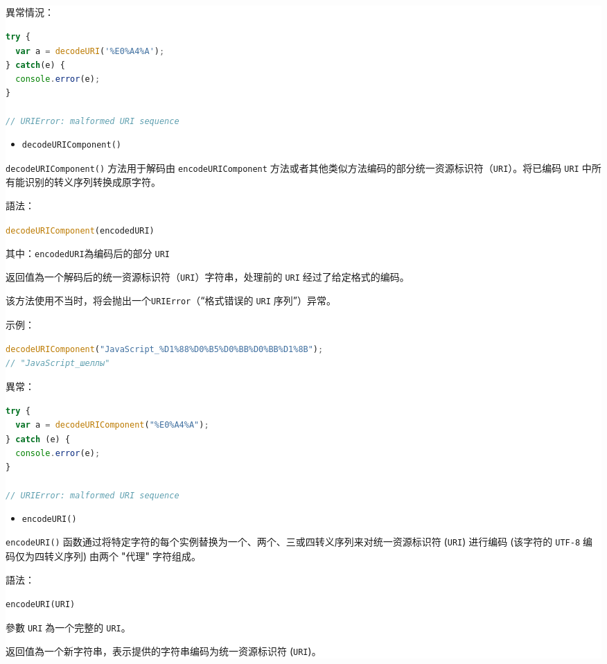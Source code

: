 異常情況：

```js
try {
  var a = decodeURI('%E0%A4%A');
} catch(e) {
  console.error(e);
}

// URIError: malformed URI sequence
```

- `decodeURIComponent()`

`decodeURIComponent()` 方法用于解码由 `encodeURIComponent` 方法或者其他类似方法编码的部分统一资源标识符（`URI`）。将已编码 `URI` 中所有能识别的转义序列转换成原字符。

語法：

```js
decodeURIComponent(encodedURI)
```

其中：`encodedURI`為编码后的部分 `URI`

返回值為一个解码后的统一资源标识符（`URI`）字符串，处理前的 `URI` 经过了给定格式的编码。

该方法使用不当时，将会抛出一个`URIError`（“格式错误的 `URI` 序列”）异常。

示例：

```js
decodeURIComponent("JavaScript_%D1%88%D0%B5%D0%BB%D0%BB%D1%8B");
// "JavaScript_шеллы"
```

異常：
```js
try {
  var a = decodeURIComponent("%E0%A4%A");
} catch (e) {
  console.error(e);
}

// URIError: malformed URI sequence
```


- `encodeURI()`

`encodeURI()` 函数通过将特定字符的每个实例替换为一个、两个、三或四转义序列来对统一资源标识符 (`URI`) 进行编码 (该字符的 `UTF-8` 编码仅为四转义序列) 由两个 "代理" 字符组成。

語法：

`encodeURI(URI)`

參數 `URI` 為一个完整的 `URI`。

返回值為一个新字符串，表示提供的字符串编码为统一资源标识符 (`URI`)。

